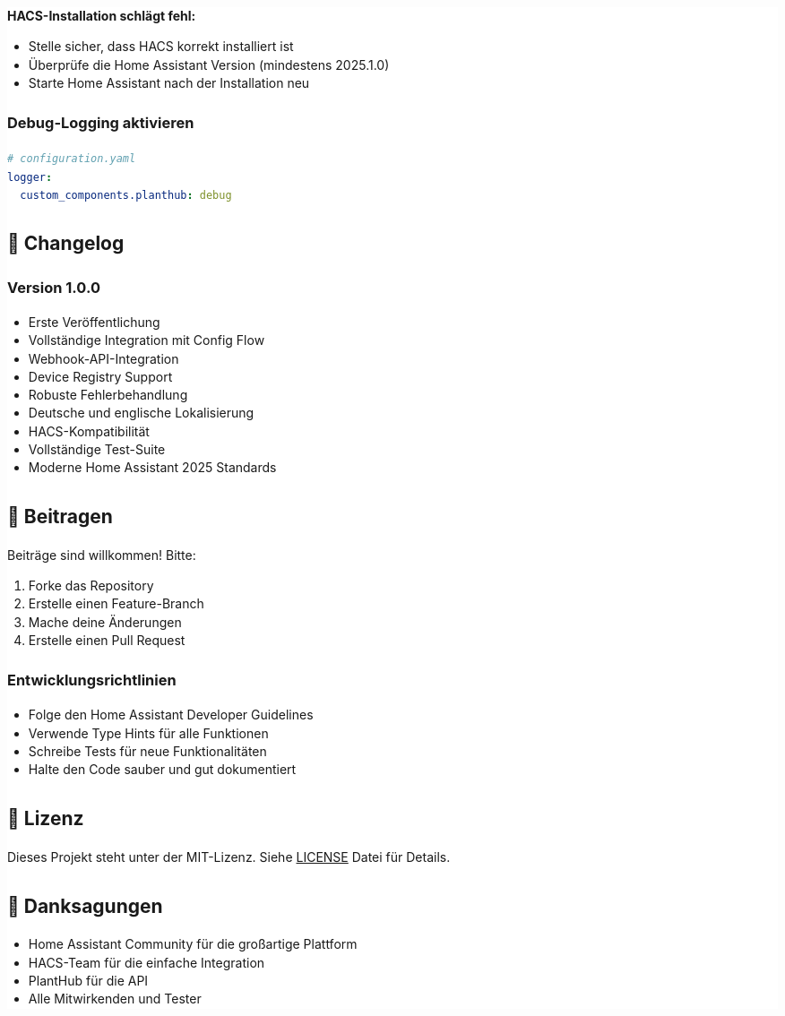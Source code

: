 **HACS-Installation schlägt fehl:**
- Stelle sicher, dass HACS korrekt installiert ist
- Überprüfe die Home Assistant Version (mindestens 2025.1.0)
- Starte Home Assistant nach der Installation neu

### Debug-Logging aktivieren

```yaml
# configuration.yaml
logger:
  custom_components.planthub: debug
```

## 📝 Changelog

### Version 1.0.0
- Erste Veröffentlichung
- Vollständige Integration mit Config Flow
- Webhook-API-Integration
- Device Registry Support
- Robuste Fehlerbehandlung
- Deutsche und englische Lokalisierung
- HACS-Kompatibilität
- Vollständige Test-Suite
- Moderne Home Assistant 2025 Standards

## 🤝 Beitragen

Beiträge sind willkommen! Bitte:

1. Forke das Repository
2. Erstelle einen Feature-Branch
3. Mache deine Änderungen
4. Erstelle einen Pull Request

### Entwicklungsrichtlinien

- Folge den Home Assistant Developer Guidelines
- Verwende Type Hints für alle Funktionen
- Schreibe Tests für neue Funktionalitäten
- Halte den Code sauber und gut dokumentiert

## 📄 Lizenz

Dieses Projekt steht unter der MIT-Lizenz. Siehe [LICENSE](LICENSE) Datei für Details.

## 🙏 Danksagungen

- Home Assistant Community für die großartige Plattform
- HACS-Team für die einfache Integration
- PlantHub für die API
- Alle Mitwirkenden und Tester
